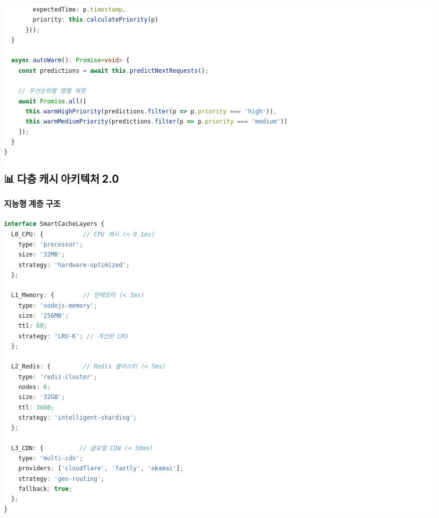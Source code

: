 ```typescript
        expectedTime: p.timestamp,
        priority: this.calculatePriority(p)
      }));
  }
  
  async autoWarm(): Promise<void> {
    const predictions = await this.predictNextRequests();
    
    // 우선순위별 병렬 워밍
    await Promise.all([
      this.warmHighPriority(predictions.filter(p => p.priority === 'high')),
      this.warmMediumPriority(predictions.filter(p => p.priority === 'medium'))
    ]);
  }
}
```

## 📊 다층 캐시 아키텍처 2.0

### 지능형 계층 구조
```typescript
interface SmartCacheLayers {
  L0_CPU: {           // CPU 캐시 (< 0.1ms)
    type: 'processor';
    size: '32MB';
    strategy: 'hardware-optimized';
  };
  
  L1_Memory: {        // 인메모리 (< 1ms)
    type: 'nodejs-memory';
    size: '256MB';
    ttl: 60;
    strategy: 'LRU-K'; // 개선된 LRU
  };
  
  L2_Redis: {         // Redis 클러스터 (< 5ms)
    type: 'redis-cluster';
    nodes: 6;
    size: '32GB';
    ttl: 3600;
    strategy: 'intelligent-sharding';
  };
  
  L3_CDN: {          // 글로벌 CDN (< 50ms)
    type: 'multi-cdn';
    providers: ['cloudflare', 'fastly', 'akamai'];
    strategy: 'geo-routing';
    fallback: true;
  };
}
```
